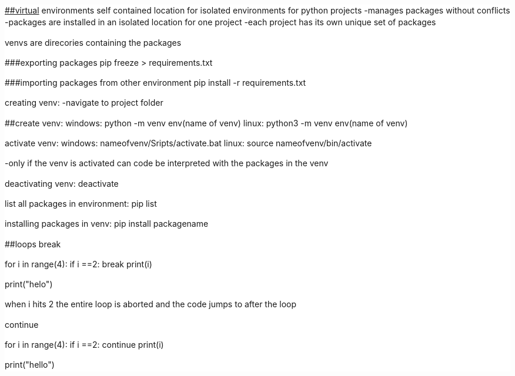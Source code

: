 

[##virtual](##virtual) environments
self contained location for isolated environments for python projects
-manages packages without conflicts
-packages are installed in an isolated location for one project
-each project has its own unique set of packages

venvs are direcories containing the packages

###exporting packages
pip freeze > requirements.txt

###importing packages from other environment
pip install -r requirements.txt


creating venv:
-navigate to project folder

##create venv:
windows: python -m venv env(name of venv)
linux: python3 -m venv env(name of venv)

activate venv:
windows: nameofvenv/Sripts/activate.bat
linux: source nameofvenv/bin/activate

 -only if the venv is activated can code be interpreted with the packages in the venv

deactivating venv: 
deactivate

list all packages in environment:
   pip list

installing packages in venv:
 pip install packagename



##loops
break

for i in range(4):
  if i ==2:
   break
  print(i)

print("helo")

when i hits 2 the entire loop is aborted and the code jumps to after the loop

continue

for i in range(4):
  if i ==2:
   continue
  print(i)

print("hello")
